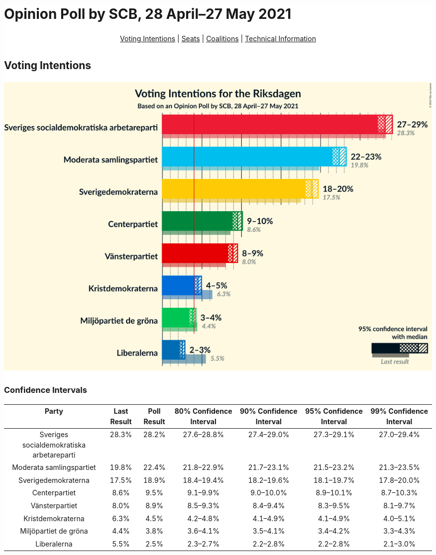 # Opinion Poll by SCB, 28 April–27 May 2021

<p align="center"><a href="#voting-intentions">Voting Intentions</a> | <a href="#seats">Seats</a> | <a href="#coalitions">Coalitions</a> | <a href="#technical-information">Technical Information</a></p>

## Voting Intentions

![Graph with voting intentions not yet produced](2021-05-27-SCB.png "Voting Intentions")

### Confidence Intervals

| Party | Last Result | Poll Result | 80% Confidence Interval | 90% Confidence Interval | 95% Confidence Interval | 99% Confidence Interval |
|:-----:|:-----------:|:-----------:|:-----------------------:|:-----------------------:|:-----------------------:|:-----------------------:|
| Sveriges socialdemokratiska arbetareparti | 28.3% | 28.2% | 27.6–28.8% |27.4–29.0% |27.3–29.1% |27.0–29.4% |
| Moderata samlingspartiet | 19.8% | 22.4% | 21.8–22.9% |21.7–23.1% |21.5–23.2% |21.3–23.5% |
| Sverigedemokraterna | 17.5% | 18.9% | 18.4–19.4% |18.2–19.6% |18.1–19.7% |17.8–20.0% |
| Centerpartiet | 8.6% | 9.5% | 9.1–9.9% |9.0–10.0% |8.9–10.1% |8.7–10.3% |
| Vänsterpartiet | 8.0% | 8.9% | 8.5–9.3% |8.4–9.4% |8.3–9.5% |8.1–9.7% |
| Kristdemokraterna | 6.3% | 4.5% | 4.2–4.8% |4.1–4.9% |4.1–4.9% |4.0–5.1% |
| Miljöpartiet de gröna | 4.4% | 3.8% | 3.6–4.1% |3.5–4.1% |3.4–4.2% |3.3–4.3% |
| Liberalerna | 5.5% | 2.5% | 2.3–2.7% |2.2–2.8% |2.2–2.8% |2.1–3.0% |
